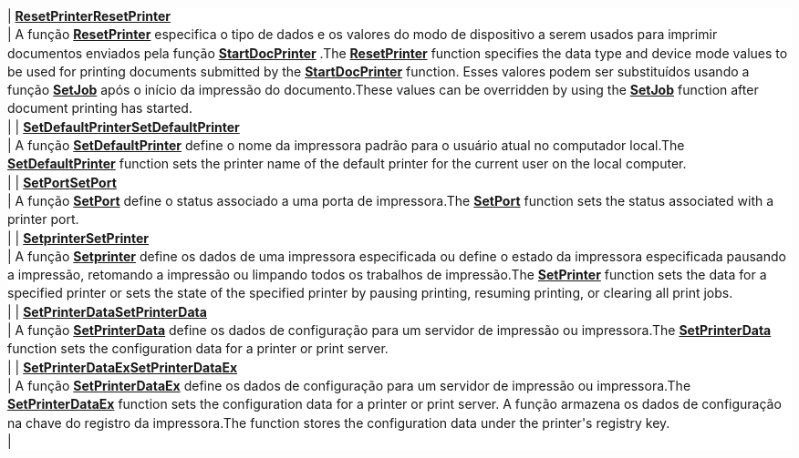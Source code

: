 | [<span data-ttu-id="65c1d-211">**ResetPrinter**</span><span class="sxs-lookup"><span data-stu-id="65c1d-211">**ResetPrinter**</span></span>](resetprinter.md)<br/>                       | <span data-ttu-id="65c1d-212">A função [**ResetPrinter**](/windows/desktop/printdocs/resetprinter) especifica o tipo de dados e os valores do modo de dispositivo a serem usados para imprimir documentos enviados pela função [**StartDocPrinter**](startdocprinter.md) .</span><span class="sxs-lookup"><span data-stu-id="65c1d-212">The [**ResetPrinter**](/windows/desktop/printdocs/resetprinter) function specifies the data type and device mode values to be used for printing documents submitted by the [**StartDocPrinter**](startdocprinter.md) function.</span></span> <span data-ttu-id="65c1d-213">Esses valores podem ser substituídos usando a função [**SetJob**](setjob.md) após o início da impressão do documento.</span><span class="sxs-lookup"><span data-stu-id="65c1d-213">These values can be overridden by using the [**SetJob**](setjob.md) function after document printing has started.</span></span> <br/>                                                                  |
| [<span data-ttu-id="65c1d-214">**SetDefaultPrinter**</span><span class="sxs-lookup"><span data-stu-id="65c1d-214">**SetDefaultPrinter**</span></span>](setdefaultprinter.md)<br/>             | <span data-ttu-id="65c1d-215">A função [**SetDefaultPrinter**](/windows/desktop/printdocs/setdefaultprinter) define o nome da impressora padrão para o usuário atual no computador local.</span><span class="sxs-lookup"><span data-stu-id="65c1d-215">The [**SetDefaultPrinter**](/windows/desktop/printdocs/setdefaultprinter) function sets the printer name of the default printer for the current user on the local computer.</span></span> <br/>                                                                                                                                                                                                                                         |
| [<span data-ttu-id="65c1d-216">**SetPort**</span><span class="sxs-lookup"><span data-stu-id="65c1d-216">**SetPort**</span></span>](setport.md)<br/>                                 | <span data-ttu-id="65c1d-217">A função [**SetPort**](/windows/desktop/printdocs/setport) define o status associado a uma porta de impressora.</span><span class="sxs-lookup"><span data-stu-id="65c1d-217">The [**SetPort**](/windows/desktop/printdocs/setport) function sets the status associated with a printer port.</span></span> <br/>                                                                                                                                                                                                                                                                                                      |
| [<span data-ttu-id="65c1d-218">**Setprinter**</span><span class="sxs-lookup"><span data-stu-id="65c1d-218">**SetPrinter**</span></span>](setprinter.md)<br/>                           | <span data-ttu-id="65c1d-219">A função [**Setprinter**](/windows/desktop/printdocs/setprinter) define os dados de uma impressora especificada ou define o estado da impressora especificada pausando a impressão, retomando a impressão ou limpando todos os trabalhos de impressão.</span><span class="sxs-lookup"><span data-stu-id="65c1d-219">The [**SetPrinter**](/windows/desktop/printdocs/setprinter) function sets the data for a specified printer or sets the state of the specified printer by pausing printing, resuming printing, or clearing all print jobs.</span></span> <br/>                                                                                                                                                                                           |
| [<span data-ttu-id="65c1d-220">**SetPrinterData**</span><span class="sxs-lookup"><span data-stu-id="65c1d-220">**SetPrinterData**</span></span>](setprinterdata.md)<br/>                   | <span data-ttu-id="65c1d-221">A função [**SetPrinterData**](/windows/desktop/printdocs/setprinterdata) define os dados de configuração para um servidor de impressão ou impressora.</span><span class="sxs-lookup"><span data-stu-id="65c1d-221">The [**SetPrinterData**](/windows/desktop/printdocs/setprinterdata) function sets the configuration data for a printer or print server.</span></span> <br/>                                                                                                                                                                                                                                                                             |
| [<span data-ttu-id="65c1d-222">**SetPrinterDataEx**</span><span class="sxs-lookup"><span data-stu-id="65c1d-222">**SetPrinterDataEx**</span></span>](setprinterdataex.md)<br/>               | <span data-ttu-id="65c1d-223">A função [**SetPrinterDataEx**](/windows/desktop/printdocs/setprinterdataex) define os dados de configuração para um servidor de impressão ou impressora.</span><span class="sxs-lookup"><span data-stu-id="65c1d-223">The [**SetPrinterDataEx**](/windows/desktop/printdocs/setprinterdataex) function sets the configuration data for a printer or print server.</span></span> <span data-ttu-id="65c1d-224">A função armazena os dados de configuração na chave do registro da impressora.</span><span class="sxs-lookup"><span data-stu-id="65c1d-224">The function stores the configuration data under the printer's registry key.</span></span> <br/>                                                                                                                                                                                            |